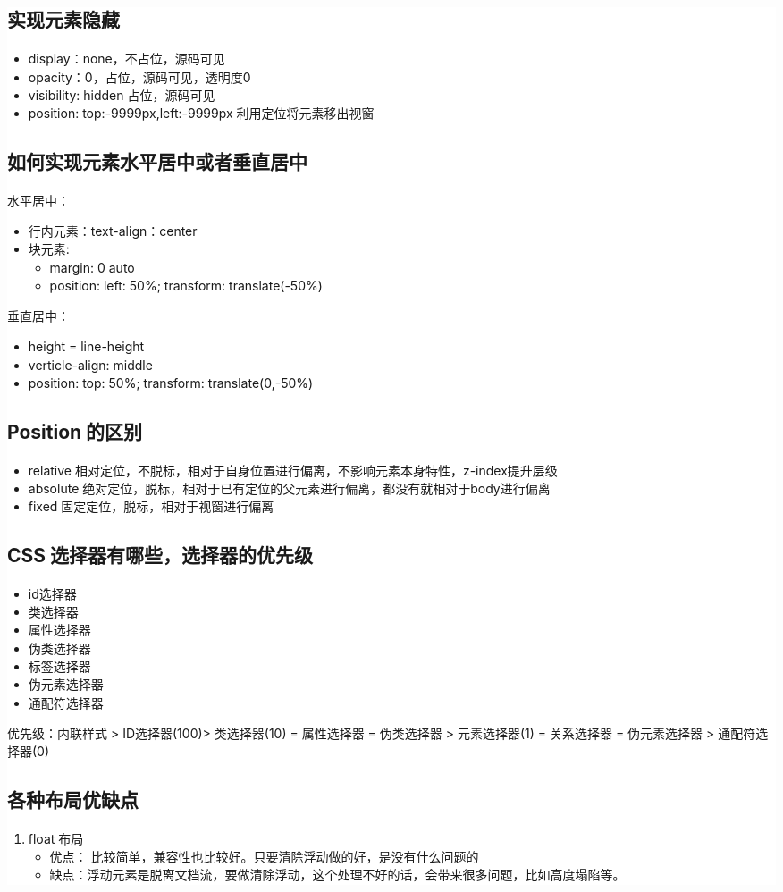 

## 实现元素隐藏

- display：none，不占位，源码可见
- opacity：0，占位，源码可见，透明度0
- visibility: hidden 占位，源码可见
- position: top:-9999px,left:-9999px 利用定位将元素移出视窗



## 如何实现元素水平居中或者垂直居中

水平居中：

- 行内元素：text-align：center
- 块元素: 
	- margin: 0 auto 
	-  position: left: 50%; transform: translate(-50%)

垂直居中：

- height = line-height
- verticle-align: middle
- position: top: 50%; transform: translate(0,-50%)



## Position 的区别

- relative 相对定位，不脱标，相对于自身位置进行偏离，不影响元素本身特性，z-index提升层级
- absolute 绝对定位，脱标，相对于已有定位的父元素进行偏离，都没有就相对于body进行偏离
- fixed 固定定位，脱标，相对于视窗进行偏离



## CSS 选择器有哪些，选择器的优先级

- id选择器
- 类选择器
- 属性选择器
- 伪类选择器
- 标签选择器
- 伪元素选择器
- 通配符选择器

优先级：内联样式 > ID选择器(100)> 类选择器(10) = 属性选择器 = 伪类选择器 > 元素选择器(1) = 关系选择器 = 伪元素选择器 > 通配符选择器(0)



## 各种布局优缺点

1. float 布局
	- 优点： 比较简单，兼容性也比较好。只要清除浮动做的好，是没有什么问题的
	- 缺点：浮动元素是脱离文档流，要做清除浮动，这个处理不好的话，会带来很多问题，比如高度塌陷等。
